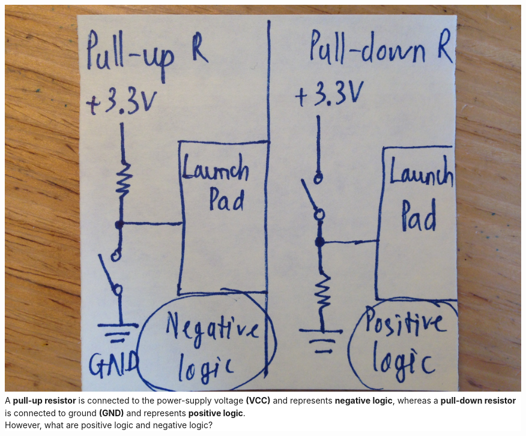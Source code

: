   ![pull-up-and-pull-down-resistors](/images/ut-6-03x-lab-08/pull-up-and-pull-down-resistors.jpg)<br>
  A **pull-up resistor** is connected to the power-supply voltage **(VCC)** and represents **negative logic**, whereas a **pull-down resistor** is connected to ground **(GND)** and represents **positive logic**.<br>
  However, what are positive logic and negative logic?<br>